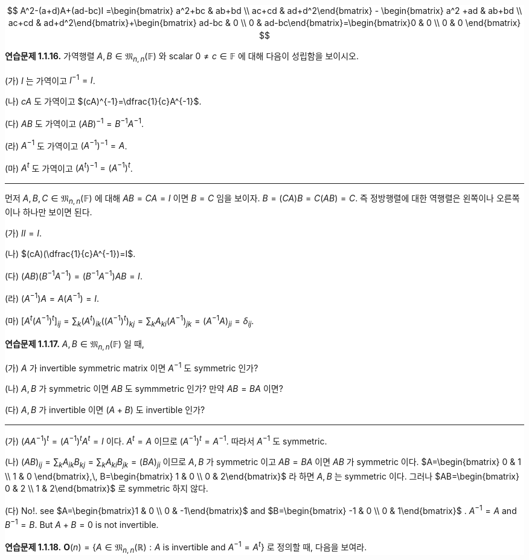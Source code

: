 
$$
A^2-(a+d)A+(ad-bc)I =\begin{bmatrix} a^2+bc & ab+bd \\ ac+cd & ad+d^2\end{bmatrix} - \begin{bmatrix} a^2 +ad & ab+bd \\ ac+cd & ad+d^2\end{bmatrix}+\begin{bmatrix} ad-bc & 0 \\ 0 & ad-bc\end{bmatrix}=\begin{bmatrix}0 & 0 \\ 0 & 0 \end{bmatrix}
$$



<b>연습문제 1.1.16.</b> 가역행렬 $A,\,B \in \mathfrak{M}_{n,\,n}(\mathbb{F})$ 와 scalar $0 \ne c \in \mathbb{F}$ 에 대해 다음이 성립함을 보이시오.

(가)  $I$ 는 가역이고 $I^{-1}=I$.

(나) $cA$ 도 가역이고 $(cA)^{-1}=\dfrac{1}{c}A^{-1}$.

(다) $AB$ 도 가역이고 $(AB)^{-1}=B^{-1}A^{-1}$. 

(라) $A^{-1}$ 도 가역이고 $(A^{-1})^{-1}=A$. 

(마) $A^{t}$ 도 가역이고 $(A^t)^{-1}=(A^{-1})^t$. 

---

먼저 $A,\,B,\,C\in \mathfrak{M}_{n,\,n}(\mathbb{F})$ 에 대해 $AB=CA=I$ 이면 $B=C$ 임을 보이자.  $B=(CA)B=C(AB)=C$. 즉 정방행렬에 대한 역행렬은 왼쪽이나 오른쪽이나 하나만 보이면 된다. 

(가) $II=I$. 

(나) $(cA)(\dfrac{1}{c}A^{-1})=I$. 

(다) $(AB)(B^{-1}A^{-1})=(B^{-1}A^{-1})AB=I$.

(라) $(A^{-1})A=A(A^{-1})=I$.

(마) $[A^t(A^{-1})^t]_{ij}=\sum_{k}(A^t)_{ik}((A^{-1})^t)_{kj}=\sum_k A_{ki}(A^{-1})_{jk}=(A^{-1}A)_{ji}=\delta_{ij}$.  



<b>연습문제 1.1.17.</b> $A,\,B\in \mathfrak{M}_{n,\,n}(\mathbb{F})$ 일 때,

(가) $A$ 가 invertible symmetric matrix 이면 $A^{-1}$ 도 symmetric 인가?

(나) $A,\,B$ 가 symmetric 이면 $AB$ 도 symmmetric 인가? 만약 $AB=BA$ 이면?

(다) $A,\,B$ 가 invertible 이면 $(A+B)$ 도 invertible 인가?

---

(가) $(AA^{-1})^t=(A^{-1})^tA^t=I$ 이다. $A^t=A$ 이므로 $(A^{-1})^t=A^{-1}$. 따라서 $A^{-1}$ 도 symmetric.

(나) $(AB)_{ij}=\sum_k A_{ik}B_{kj}=\sum_{k} A_{ki}B_{jk}=(BA)_{ji}$ 이므로 $A,\,B$ 가 symmetric 이고 $AB=BA$ 이면 $AB$ 가 symmetric 이다. $A=\begin{bmatrix} 0 & 1 \\ 1 & 0 \end{bmatrix},\, B=\begin{bmatrix} 1 & 0 \\ 0 & 2\end{bmatrix}$ 라 하면 $A,\,B$ 는 symmetric 이다. 그러나 $AB=\begin{bmatrix} 0 & 2 \\ 1 & 2\end{bmatrix}$ 로 symmetric 하지 않다. 

(다) No!. see $A=\begin{bmatrix}1 & 0 \\ 0 & -1\end{bmatrix}$ and $B=\begin{bmatrix} -1 & 0 \\ 0 & 1\end{bmatrix}$ . $A^{-1}=A$ and $B^{-1}=B$. But $A+B=0$ is not invertible.



<b> 연습문제 1.1.18.</b> $\mathbf{O}(n)=\{A\in \mathfrak{M}_{n,\,n}(\mathbb{R}) : A\text{ is invertible and }A^{-1}=A^t\}$ 로 정의할 때, 다음을 보여라.
